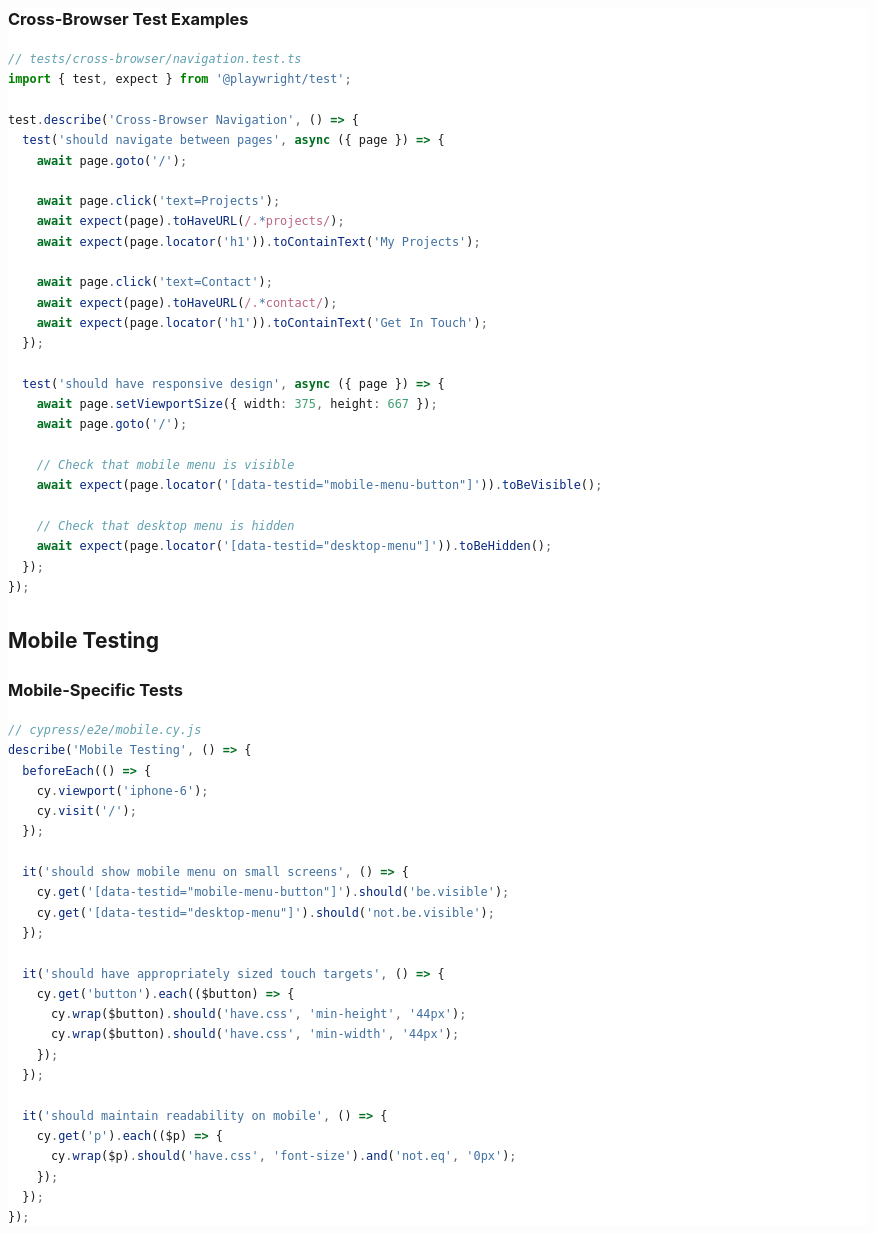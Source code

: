 
### Cross-Browser Test Examples

```typescript
// tests/cross-browser/navigation.test.ts
import { test, expect } from '@playwright/test';

test.describe('Cross-Browser Navigation', () => {
  test('should navigate between pages', async ({ page }) => {
    await page.goto('/');
    
    await page.click('text=Projects');
    await expect(page).toHaveURL(/.*projects/);
    await expect(page.locator('h1')).toContainText('My Projects');
    
    await page.click('text=Contact');
    await expect(page).toHaveURL(/.*contact/);
    await expect(page.locator('h1')).toContainText('Get In Touch');
  });

  test('should have responsive design', async ({ page }) => {
    await page.setViewportSize({ width: 375, height: 667 });
    await page.goto('/');
    
    // Check that mobile menu is visible
    await expect(page.locator('[data-testid="mobile-menu-button"]')).toBeVisible();
    
    // Check that desktop menu is hidden
    await expect(page.locator('[data-testid="desktop-menu"]')).toBeHidden();
  });
});
```

## Mobile Testing

### Mobile-Specific Tests

```typescript
// cypress/e2e/mobile.cy.js
describe('Mobile Testing', () => {
  beforeEach(() => {
    cy.viewport('iphone-6');
    cy.visit('/');
  });

  it('should show mobile menu on small screens', () => {
    cy.get('[data-testid="mobile-menu-button"]').should('be.visible');
    cy.get('[data-testid="desktop-menu"]').should('not.be.visible');
  });

  it('should have appropriately sized touch targets', () => {
    cy.get('button').each(($button) => {
      cy.wrap($button).should('have.css', 'min-height', '44px');
      cy.wrap($button).should('have.css', 'min-width', '44px');
    });
  });

  it('should maintain readability on mobile', () => {
    cy.get('p').each(($p) => {
      cy.wrap($p).should('have.css', 'font-size').and('not.eq', '0px');
    });
  });
});
```
